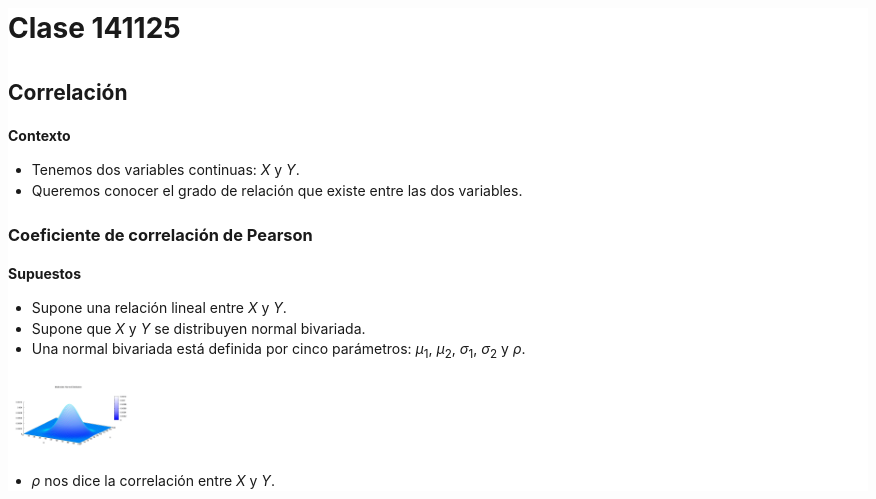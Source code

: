 # Clase 141125

## Correlación

**Contexto**

* Tenemos dos variables continuas: *X* y *Y*.
* Queremos conocer el grado de relación que existe entre las dos variables.

### Coeficiente de correlación de Pearson

**Supuestos**

* Supone una relación lineal entre *X* y *Y*.
* Supone que *X* y *Y* se distribuyen normal bivariada.
* Una normal bivariada está definida por cinco parámetros: *µ*<sub>1</sub>, *µ*<sub>2</sub>, *&sigma;*<sub>1</sub>, *&sigma;*<sub>2</sub> y *&rho;*.

<img src="./more/Bivariate.png" height="75px" />

* *&rho;* nos dice la correlación entre *X* y *Y*.
